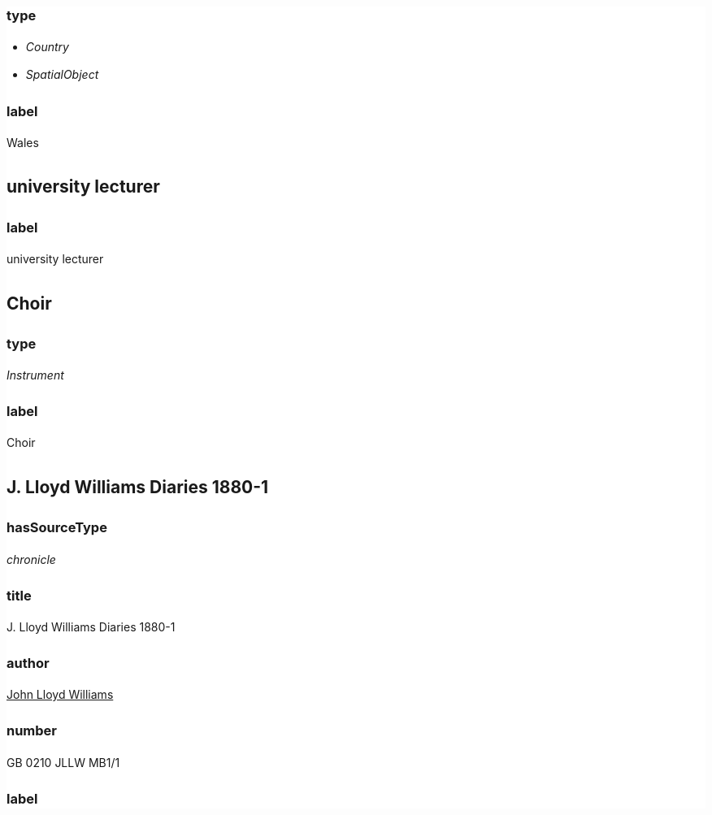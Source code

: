 ### type

 - *Country*

 - *SpatialObject*

### label


Wales

## university lecturer

### label


university lecturer

## Choir

### type


*Instrument*

### label


Choir

## J. Lloyd Williams Diaries 1880-1

### hasSourceType


*chronicle*

### title


J. Lloyd Williams Diaries 1880-1

### author


[John Lloyd Williams](#John-Lloyd-Williams)

### number


GB 0210 JLLW MB1/1

### label

